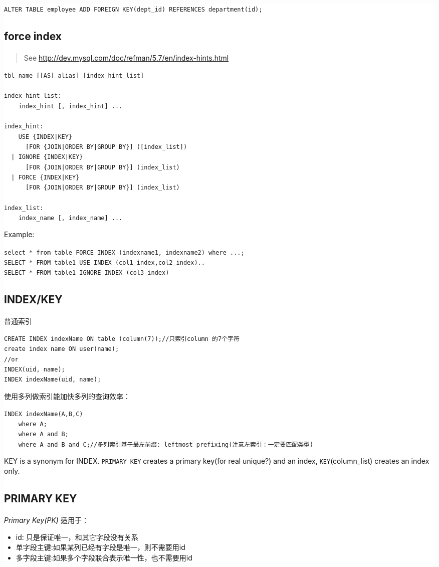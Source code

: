 	ALTER TABLE employee ADD FOREIGN KEY(dept_id) REFERENCES department(id);

## force index
> See http://dev.mysql.com/doc/refman/5.7/en/index-hints.html

	tbl_name [[AS] alias] [index_hint_list]

	index_hint_list:
		index_hint [, index_hint] ...

	index_hint:
		USE {INDEX|KEY}
		  [FOR {JOIN|ORDER BY|GROUP BY}] ([index_list])
	  | IGNORE {INDEX|KEY}
		  [FOR {JOIN|ORDER BY|GROUP BY}] (index_list)
	  | FORCE {INDEX|KEY}
		  [FOR {JOIN|ORDER BY|GROUP BY}] (index_list)

	index_list:
		index_name [, index_name] ...

Example:

	select * from table FORCE INDEX (indexname1, indexname2) where ...;
	SELECT * FROM table1 USE INDEX (col1_index,col2_index)..
	SELECT * FROM table1 IGNORE INDEX (col3_index)

## INDEX/KEY
普通索引

	CREATE INDEX indexName ON table (column(7));//只索引column 的7个字符
	create index name ON user(name);
	//or
	INDEX(uid, name);
	INDEX indexName(uid, name);

使用多列做索引能加快多列的查询效率：

	INDEX indexName(A,B,C)
		where A;
		where A and B;
		where A and B and C;//多列索引基于最左前缀: leftmost prefixing(注意左索引：一定要匹配类型)

KEY is a synonym for INDEX.
`PRIMARY KEY` creates a primary key(for real unique?) and an index, `KEY`(column_list) creates an index only.

## PRIMARY KEY
*Primary Key(PK)*
	适用于：

- id: 只是保证唯一，和其它字段没有关系
- 单字段主键:如果某列已经有字段是唯一，则不需要用id
- 多字段主键:如果多个字段联合表示唯一性，也不需要用id


[索引原理-meituan]: http://tech.meituan.com/mysql-index.html